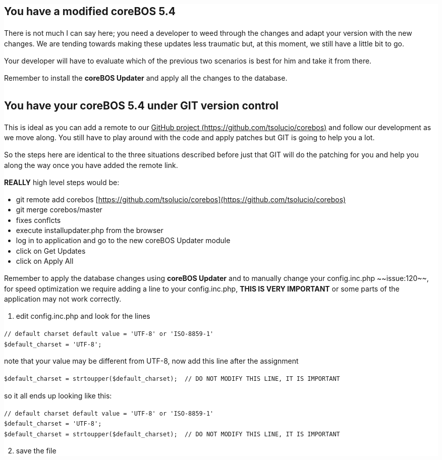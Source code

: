 ## You have a modified coreBOS 5.4
There is not much I can say here; you need a developer to weed through the changes and adapt your version with the new changes. We are tending towards making these updates less traumatic but, at this moment, we still have a little bit to go.

Your developer will have to evaluate which of the previous two scenarios is best for him and take it from there.

Remember to install the **coreBOS Updater** and apply all the changes to the database.

## You have your coreBOS 5.4 under GIT version control

This is ideal as you can add a remote to our [GitHub project (https://github.com/tsolucio/corebos)](https://github.com/tsolucio/corebos) and follow our development as we move along. You still have to play around with the code and apply patches but GIT is going to help you a lot.

So the steps here are identical to the three situations described before just that GIT will do the patching for you and help you along the way once you have added the remote link.

**REALLY** high level steps would be:

- git remote add corebos [https://github.com/tsolucio/corebos](https://github.com/tsolucio/corebos)
- git merge corebos/master
- fixes conflcts
- execute installupdater.php from the browser
- log in to application and go to the new coreBOS Updater module
- click on Get Updates
- click on Apply All

<div class="notices red">
Remember to apply the database changes using <strong>coreBOS Updater</strong> and to manually change your config.inc.php ~~issue:120~~, for speed optimization we require adding a line to your config.inc.php, <strong>THIS IS VERY IMPORTANT</strong> or some parts of the application may not work correctly.<br></div>

1. edit config.inc.php and look for the lines 
```
// default charset default value = 'UTF-8' or 'ISO-8859-1'
$default_charset = 'UTF-8';
```
note that your value may be different from UTF-8, now add this line after the assignment
```
$default_charset = strtoupper($default_charset);  // DO NOT MODIFY THIS LINE, IT IS IMPORTANT
```
so it all ends up looking like this:
```
// default charset default value = 'UTF-8' or 'ISO-8859-1'
$default_charset = 'UTF-8';
$default_charset = strtoupper($default_charset);  // DO NOT MODIFY THIS LINE, IT IS IMPORTANT
```

2. save the file


</div>